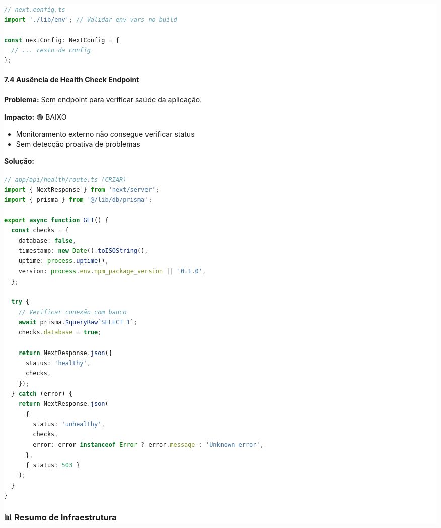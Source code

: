```typescript
// next.config.ts
import './lib/env'; // Validar env vars no build

const nextConfig: NextConfig = {
  // ... resto da config
};
```

#### 7.4 Ausência de Health Check Endpoint
**Problema:** Sem endpoint para verificar saúde da aplicação.

**Impacto:** 🟢 BAIXO
- Monitoramento externo não consegue verificar status
- Sem detecção proativa de problemas

**Solução:**
```typescript
// app/api/health/route.ts (CRIAR)
import { NextResponse } from 'next/server';
import { prisma } from '@/lib/db/prisma';

export async function GET() {
  const checks = {
    database: false,
    timestamp: new Date().toISOString(),
    uptime: process.uptime(),
    version: process.env.npm_package_version || '0.1.0',
  };

  try {
    // Verificar conexão com banco
    await prisma.$queryRaw`SELECT 1`;
    checks.database = true;

    return NextResponse.json({
      status: 'healthy',
      checks,
    });
  } catch (error) {
    return NextResponse.json(
      {
        status: 'unhealthy',
        checks,
        error: error instanceof Error ? error.message : 'Unknown error',
      },
      { status: 503 }
    );
  }
}
```

### 📊 Resumo de Infraestrutura
